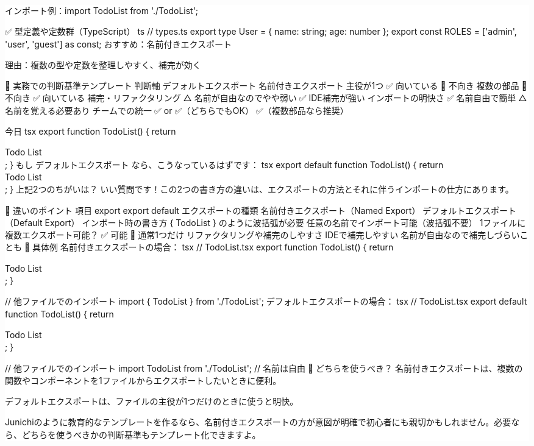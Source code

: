 インポート例：import TodoList from './TodoList';

✅ 型定義や定数群（TypeScript）
ts
// types.ts
export type User = { name: string; age: number };
export const ROLES = ['admin', 'user', 'guest'] as const;
おすすめ：名前付きエクスポート

理由：複数の型や定数を整理しやすく、補完が効く

🧠 実務での判断基準テンプレート
判断軸	デフォルトエクスポート	名前付きエクスポート
主役が1つ	✅ 向いている	🚫 不向き
複数の部品	🚫 不向き	✅ 向いている
補完・リファクタリング	△ 名前が自由なのでやや弱い	✅ IDE補完が強い
インポートの明快さ	✅ 名前自由で簡単	△ 名前を覚える必要あり
チームでの統一	✅ or ✅（どちらでもOK）	✅（複数部品なら推奨）


今日
tsx export function TodoList() { return <div>Todo List</div>; } もし デフォルトエクスポート なら、こうなっているはずです： tsx export default function TodoList() { return <div>Todo List</div>; } 上記2つのちがいは？
いい質問です！この2つの書き方の違いは、エクスポートの方法とそれに伴うインポートの仕方にあります。

🧩 違いのポイント
項目	export	export default
エクスポートの種類	名前付きエクスポート（Named Export）	デフォルトエクスポート（Default Export）
インポート時の書き方	{ TodoList } のように波括弧が必要	任意の名前でインポート可能（波括弧不要）
1ファイルに複数エクスポート可能？	✅ 可能	🚫 通常1つだけ
リファクタリングや補完のしやすさ	IDEで補完しやすい	名前が自由なので補完しづらいことも
🧪 具体例
名前付きエクスポートの場合：
tsx
// TodoList.tsx
export function TodoList() {
  return <div>Todo List</div>;
}

// 他ファイルでのインポート
import { TodoList } from './TodoList';
デフォルトエクスポートの場合：
tsx
// TodoList.tsx
export default function TodoList() {
  return <div>Todo List</div>;
}

// 他ファイルでのインポート
import TodoList from './TodoList'; // 名前は自由
🧠 どちらを使うべき？
名前付きエクスポートは、複数の関数やコンポーネントを1ファイルからエクスポートしたいときに便利。

デフォルトエクスポートは、ファイルの主役が1つだけのときに使うと明快。

Junichiのように教育的なテンプレートを作るなら、名前付きエクスポートの方が意図が明確で初心者にも親切かもしれません。必要なら、どちらを使うべきかの判断基準もテンプレート化できますよ。
